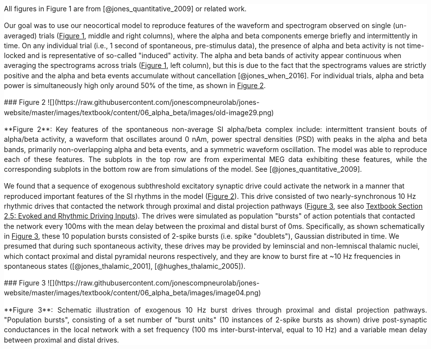 <p align="justify">
All figures in Figure 1 are from [@jones_quantitative_2009] or related work.
</p>
</div>

Our goal was to use our neocortical model to reproduce features of the waveform and spectrogram observed on single (un-averaged) trials ([Figure 1](#figure-1), middle and right columns), where the alpha and beta components emerge briefly and intermittently in time. On any individual trial (i.e., 1 second of spontaneous, pre-stimulus data), the presence of alpha and beta activity is not time-locked and is representative of so-called "induced" activity. The alpha and beta bands of activity appear continuous when averaging the spectrograms across trials ([Figure 1](#figure-1), left column), but this is due to the fact that the spectrograms values are strictly positive and the alpha and beta events accumulate without cancellation [@jones_when_2016]. For individual trials, alpha and beta power is simultaneously high only around 50% of the time, as shown in [Figure 2](#figure-2).

<div class="stylefig">
### Figure 2
![](https://raw.githubusercontent.com/jonescompneurolab/jones-website/master/images/textbook/content/06_alpha_beta/images/old-image29.png)
<p align="justify">
**Figure 2**: Key features of the spontaneous non-average SI alpha/beta complex include: intermittent transient bouts of alpha/beta activity, a waveform that oscillates around 0 nAm, power spectral densities (PSD) with peaks in the alpha and beta bands, primarily non-overlapping alpha and beta events, and a symmetric waveform oscillation. The model was able to reproduce each of these features. The subplots in the top row are from experimental MEG data exhibiting these features, while the corresponding subplots in the bottom row are from simulations of the model. See [@jones_quantitative_2009].
</p>
</div>

We found that a sequence of exogenous subthreshold excitatory synaptic drive could activate the network in a manner that reproduced important features of the SI rhythms in the model ([Figure 2](#figure-2)). This drive consisted of two nearly-synchronous 10 Hz rhythmic drives that contacted the network through proximal and distal projection pathways ([Figure 3](#figure-3), see also [Textbook Section 2.5: Evoked and Rhythmic Driving Inputs](03_model_assumptions/evoked_and_rhythmic_driving_inputs.html)). The drives were simulated as population "bursts" of action potentials that contacted the network every 100ms with the mean delay between the proximal and distal burst of 0ms. Specifically, as shown schematically in [Figure 3](#figure-3), these 10 population bursts consisted of 2-spike bursts (i.e. spike "doublets"), Gaussian distributed in time. We presumed that during such spontaneous activity, these drives may be provided by leminscial and non-lemniscal thalamic nuclei, which contact proximal and distal pyramidal neurons respectively, and they are know to burst fire at ~10 Hz frequencies in spontaneous states ([@jones_thalamic_2001], [@hughes_thalamic_2005]).

<div class="stylefig">
### Figure 3
![](https://raw.githubusercontent.com/jonescompneurolab/jones-website/master/images/textbook/content/06_alpha_beta/images/image04.png)
<p align="justify">
**Figure 3**: Schematic illustration of exogenous 10 Hz burst drives through proximal and distal projection pathways. "Population bursts", consisting of a set number of "burst units" (10 instances of 2-spike bursts as shown) drive post-synaptic conductances in the local network with a set frequency (100 ms inter-burst-interval, equal to 10 Hz) and a variable mean delay between proximal and distal drives.
</p>
</div>


[Figure A on the Workshop page]: https://jonescompneurolab.github.io/textbook/tests/workshop.html#figure-a
[Workshop page]: https://tinyurl.com/hnn-workshop-25